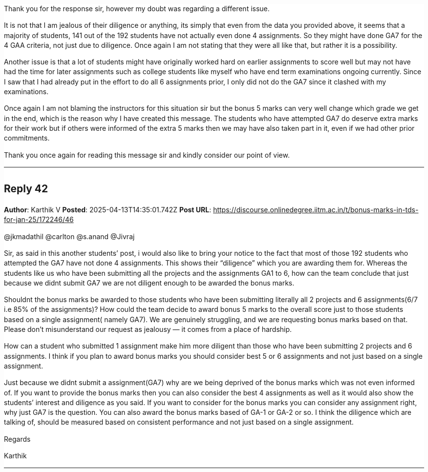 Thank you for the response sir, however my doubt was regarding a different issue.

It is not that I am jealous of their diligence or anything, its simply that even from the data you provided above, it seems that a majority of students, 141 out of the 192 students have not actually even done 4 assignments. So they might have done GA7 for the 4 GAA criteria, not just due to diligence. Once again I am not stating that they were all like that, but rather it is a possibility.

Another issue is that a lot of students might have originally worked hard on earlier assignments to score well but may not have had the time for later assignments such as college students like myself who have end term examinations ongoing currently. Since I saw that I had already put in the effort to do all 6 assignments prior, I only did not do the GA7 since it clashed with my examinations.

Once again I am not blaming the instructors for this situation sir but the bonus 5 marks can very well change which grade we get in the end, which is the reason why I have created this message. The students who have attempted GA7 do deserve extra marks for their work but if others were informed of the extra 5 marks then we may have also taken part in it, even if we had other prior commitments.

Thank you once again for reading this message sir and kindly consider our point of view.

---

## Reply 42
**Author**: Karthik V
**Posted**: 2025-04-13T14:35:01.742Z
**Post URL**: https://discourse.onlinedegree.iitm.ac.in/t/bonus-marks-in-tds-for-jan-25/172246/46

@jkmadathil  @carlton @s.anand @Jivraj

Sir, as said in this another students’ post, i would also like to bring your notice to the fact that most of those 192 students who attempted the GA7 have not done 4 assignments. This shows their “diligence” which you are awarding them for. Whereas the students like us who have been submitting all the projects and the assignments GA1 to 6, how can the team conclude that just because we didnt submit GA7 we are not diligent enough to be awarded the bonus marks.

Shouldnt the bonus marks be awarded to those students who have been submitting literally all 2 projects and 6 assignments(6/7 i.e 85% of the assignments)? How could the team decide to award bonus 5 marks to the overall score just to those students based on a single assignment( namely GA7).  We are genuinely struggling, and we are requesting bonus marks based on that. Please don’t misunderstand our request as jealousy — it comes from a place of hardship.

How can a student who submitted 1 assignment make him more diligent than those who have been submitting 2 projects and 6 assignments. I think if you plan to award bonus marks you should consider best 5 or 6 assignments and not just based on a single assignment.

Just because we didnt submit a assignment(GA7) why are we being deprived of the bonus marks which was not even informed of. If you want to provide the bonus marks then you can also consider the best 4 assignments as well as it would also show the students’ interest and diligence as you said. If you want to consider for the bonus marks you can consider any assignment right, why just GA7 is the question. You can also award the bonus marks based of GA-1 or GA-2 or so. I think the diligence which are talking of, should be measured based on consistent performance and not just based on a single assignment.

Regards

Karthik

---